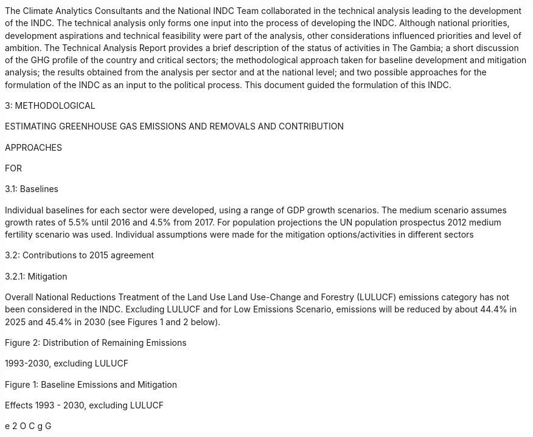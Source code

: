 The  Climate  Analytics  Consultants  and  the  National  INDC  Team  collaborated  in  the  technical 
analysis  leading  to  the  development  of  the  INDC.  The  technical  analysis  only  forms  one  input 
into the process of developing the INDC. Although national priorities, development aspirations 
and technical feasibility were part of the analysis, other considerations influenced priorities and 
level  of  ambition.  The  Technical  Analysis  Report  provides  a  brief  description  of  the  status  of 
activities  in  The  Gambia;  a  short  discussion  of  the  GHG  profile  of  the  country  and  critical 
sectors; the methodological approach taken for baseline development and mitigation analysis; the 
results  obtained  from  the  analysis  per  sector  and  at  the  national  level;  and  two  possible 
approaches for the formulation of the INDC as an input to the political process. This document 
guided the formulation of this INDC. 
 
 
3:  METHODOLOGICAL 

ESTIMATING 
GREENHOUSE  GAS  EMISSIONS  AND  REMOVALS  AND 
CONTRIBUTION 

APPROACHES 

FOR 

 
3.1:  Baselines 
 
Individual baselines for each sector were developed, using a range of GDP growth scenarios. The 
medium scenario assumes growth rates of 5.5% until 2016 and 4.5% from 2017. For population 
projections  the  UN  population  prospectus  2012  medium  fertility  scenario  was  used.  Individual 
assumptions were made for the mitigation options/activities in different sectors 
 
3.2:  Contributions to 2015 agreement 
 
3.2.1: Mitigation 
 
Overall National Reductions 
Treatment  of  the  Land  Use  Land  Use-Change  and  Forestry  (LULUCF)  emissions  category  has 
not  been  considered  in  the  INDC.  Excluding  LULUCF  and  for  Low  Emissions  Scenario, 
emissions  will  be  reduced  by  about  44.4%  in  2025  and  45.4%  in  2030  (see  Figures  1  and  2 
below). 
 

 
Figure 2: Distribution of Remaining Emissions 

1993-2030, excluding LULUCF

Figure 1: Baseline Emissions and Mitigation 

Effects 1993 - 2030, excluding LULUCF

e
2
O
C
g
G
